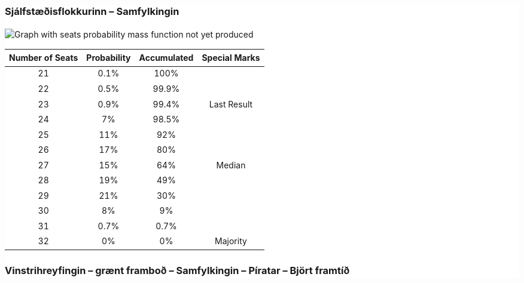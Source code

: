 ### Sjálfstæðisflokkurinn – Samfylkingin

![Graph with seats probability mass function not yet produced](average--coalitions-seats-pmf-d–s.png "Seats Probability Mass Function")

| Number of Seats | Probability | Accumulated | Special Marks |
|:---------------:|:-----------:|:-----------:|:-------------:|
| 21 | 0.1% | 100% |  |
| 22 | 0.5% | 99.9% |  |
| 23 | 0.9% | 99.4% | Last Result |
| 24 | 7% | 98.5% |  |
| 25 | 11% | 92% |  |
| 26 | 17% | 80% |  |
| 27 | 15% | 64% | Median |
| 28 | 19% | 49% |  |
| 29 | 21% | 30% |  |
| 30 | 8% | 9% |  |
| 31 | 0.7% | 0.7% |  |
| 32 | 0% | 0% | Majority |

### Vinstrihreyfingin – grænt framboð – Samfylkingin – Píratar – Björt framtíð
